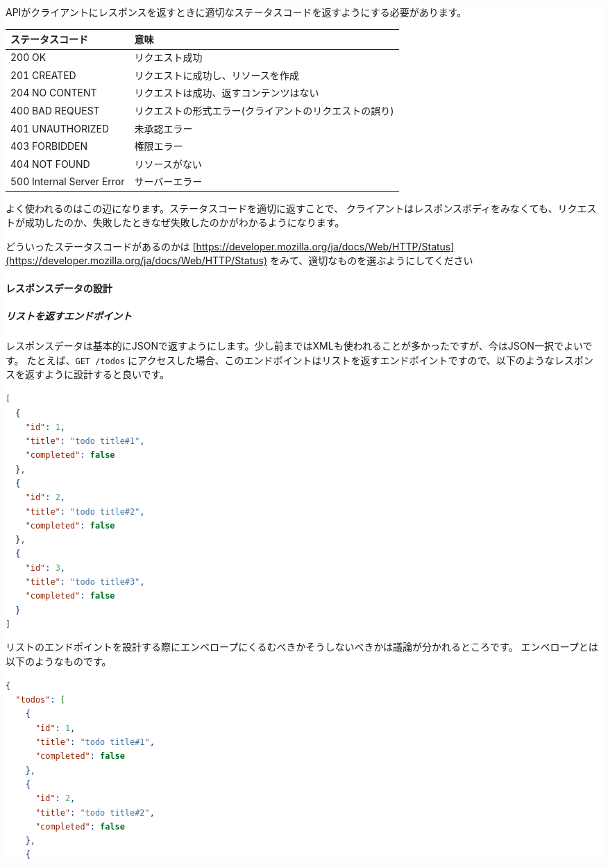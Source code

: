 APIがクライアントにレスポンスを返すときに適切なステータスコードを返すようにする必要があります。

|ステータスコード|意味|
|:--|:--|
|200 OK|リクエスト成功|
|201 CREATED|リクエストに成功し、リソースを作成|
|204 NO CONTENT|リクエストは成功、返すコンテンツはない|
|400 BAD REQUEST|リクエストの形式エラー(クライアントのリクエストの誤り)|
|401 UNAUTHORIZED|未承認エラー|
|403 FORBIDDEN|権限エラー|
|404 NOT FOUND|リソースがない|
|500 Internal Server Error|サーバーエラー|

よく使われるのはこの辺になります。ステータスコードを適切に返すことで、 クライアントはレスポンスボディをみなくても、リクエストが成功したのか、失敗したときなぜ失敗したのかがわかるようになります。

どういったステータスコードがあるのかは
[https://developer.mozilla.org/ja/docs/Web/HTTP/Status](https://developer.mozilla.org/ja/docs/Web/HTTP/Status)
をみて、適切なものを選ぶようにしてください

#### レスポンスデータの設計

##### リストを返すエンドポイント
レスポンスデータは基本的にJSONで返すようにします。少し前まではXMLも使われることが多かったですが、今はJSON一択でよいです。 たとえば、`GET /todos`
にアクセスした場合、このエンドポイントはリストを返すエンドポイントですので、以下のようなレスポンスを返すように設計すると良いです。

```json
[
  {
    "id": 1,
    "title": "todo title#1",
    "completed": false
  },
  {
    "id": 2,
    "title": "todo title#2",
    "completed": false
  },
  {
    "id": 3,
    "title": "todo title#3",
    "completed": false
  }
]
```

リストのエンドポイントを設計する際にエンベロープにくるむべきかそうしないべきかは議論が分かれるところです。 エンベロープとは以下のようなものです。

```json
{
  "todos": [
    {
      "id": 1,
      "title": "todo title#1",
      "completed": false
    },
    {
      "id": 2,
      "title": "todo title#2",
      "completed": false
    },
    {
```